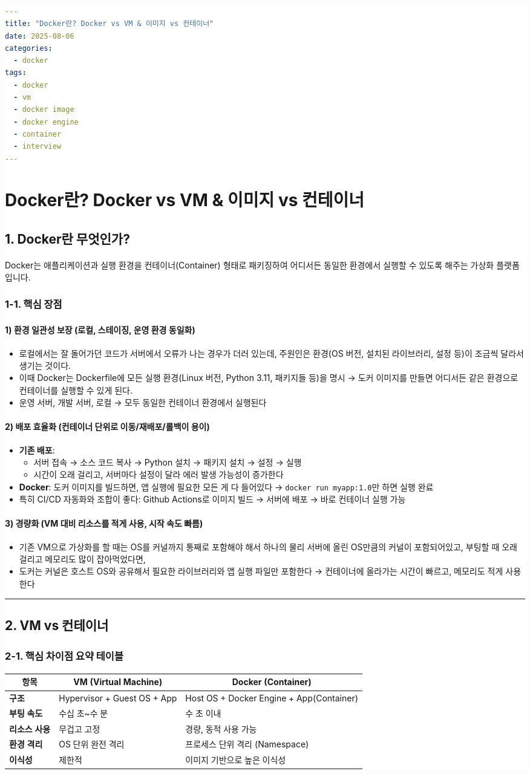 ```yaml
---
title: "Docker란? Docker vs VM & 이미지 vs 컨테이너"
date: 2025-08-06
categories:
  - docker
tags:
  - docker
  - vm
  - docker image
  - docker engine
  - container
  - interview
---
```


# Docker란? Docker vs VM & 이미지 vs 컨테이너

## 1. Docker란 무엇인가?

Docker는 애플리케이션과 실행 환경을 컨테이너(Container) 형태로 패키징하여 어디서든 동일한 환경에서 실행할 수 있도록 해주는 가상화 플랫폼입니다.

### 1-1. 핵심 장점

#### 1) 환경 일관성 보장 (로컬, 스테이징, 운영 환경 동일화)
- 로컬에서는 잘 돌어가던 코드가 서버에서 오류가 나는 경우가 더러 있는데, 주원인은 환경(OS 버전, 설치된 라이브러리, 설정 등)이 조금씩 달라서 생기는 것이다. 
- 이때 Docker는 Dockerfile에 모든 실행 환경(Linux 버전, Python 3.11, 패키지들 등)을 명시 → 도커 이미지를 만들면 어디서든 같은 환경으로 컨테이너를 실행할 수 있게 된다.
- 운영 서버, 개발 서버, 로컬 → 모두 동일한 컨테이너 환경에서 실행된다 

#### 2) 배포 효율화 (컨테이너 단위로 이동/재배포/롤백이 용이)
- **기존 배포**: 
  - 서버 접속 → 소스 코드 복사 → Python 설치 → 패키지 설치 → 설정 → 실행 
  - 시간이 오래 걸리고, 서버마다 설정이 달라 에러 발생 가능성이 증가한다 
- **Docker**: 도커 이미지를 빌드하면, 앱 실행에 필요한 모든 게 다 들어있다 → `docker run myapp:1.0`만 하면 실행 완료 
- 특히 CI/CD 자동화와 조합이 좋다: Github Actions로 이미지 빌드 → 서버에 배포 → 바로 컨테이너 실행 가능 

#### 3) 경량화 (VM 대비 리소스를 적게 사용, 시작 속도 빠름)
- 기존 VM으로 가상화를 할 때는 OS를 커널까지 통째로 포함해야 해서 하나의 물리 서버에 올린 OS만큼의 커널이 포함되어있고, 부팅할 때 오래 걸리고 메모리도 많이 잡아먹었다면, 
- 도커는 커널은 호스트 OS와 공유해서 필요한 라이브러리와 앱 실행 파일만 포함한다 → 컨테이너에 올라가는 시간이 빠르고, 메모리도 적게 사용한다 


---

## 2. VM vs 컨테이너

### 2-1. 핵심 차이점 요약 테이블

| 항목 | VM (Virtual Machine) | Docker (Container) |
|------|---------------------|-------------------|
| **구조** | Hypervisor + Guest OS + App | Host OS + Docker Engine + App(Container) |
| **부팅 속도** | 수십 초~수 분 | 수 초 이내 |
| **리소스 사용** | 무겁고 고정 | 경량, 동적 사용 가능 |
| **환경 격리** | OS 단위 완전 격리 | 프로세스 단위 격리 (Namespace) |
| **이식성** | 제한적 | 이미지 기반으로 높은 이식성 |
